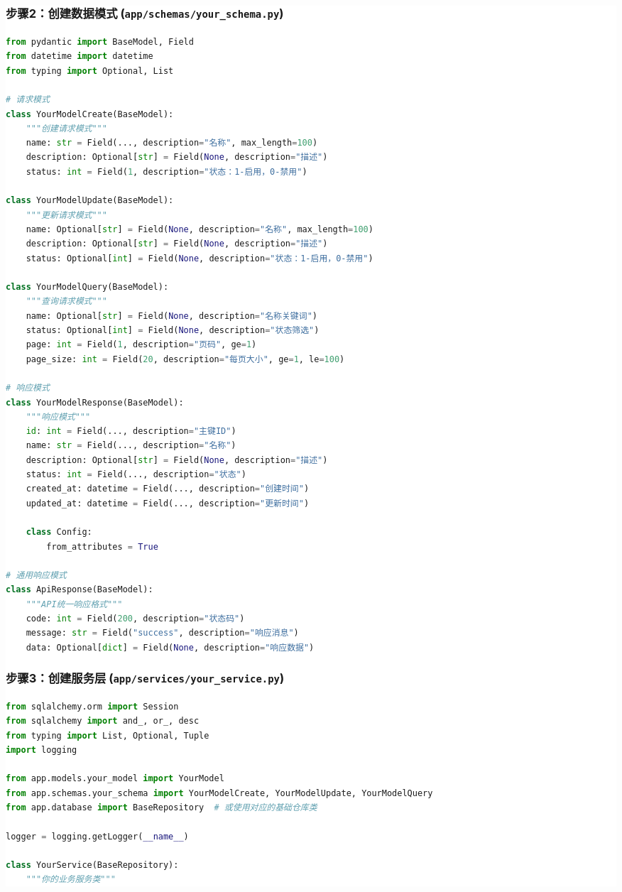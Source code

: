 ### 步骤2：创建数据模式 (`app/schemas/your_schema.py`)

```python
from pydantic import BaseModel, Field
from datetime import datetime
from typing import Optional, List

# 请求模式
class YourModelCreate(BaseModel):
    """创建请求模式"""
    name: str = Field(..., description="名称", max_length=100)
    description: Optional[str] = Field(None, description="描述")
    status: int = Field(1, description="状态：1-启用，0-禁用")

class YourModelUpdate(BaseModel):
    """更新请求模式"""
    name: Optional[str] = Field(None, description="名称", max_length=100)
    description: Optional[str] = Field(None, description="描述")
    status: Optional[int] = Field(None, description="状态：1-启用，0-禁用")

class YourModelQuery(BaseModel):
    """查询请求模式"""
    name: Optional[str] = Field(None, description="名称关键词")
    status: Optional[int] = Field(None, description="状态筛选")
    page: int = Field(1, description="页码", ge=1)
    page_size: int = Field(20, description="每页大小", ge=1, le=100)

# 响应模式
class YourModelResponse(BaseModel):
    """响应模式"""
    id: int = Field(..., description="主键ID")
    name: str = Field(..., description="名称")
    description: Optional[str] = Field(None, description="描述")
    status: int = Field(..., description="状态")
    created_at: datetime = Field(..., description="创建时间")
    updated_at: datetime = Field(..., description="更新时间")
    
    class Config:
        from_attributes = True

# 通用响应模式
class ApiResponse(BaseModel):
    """API统一响应格式"""
    code: int = Field(200, description="状态码")
    message: str = Field("success", description="响应消息")
    data: Optional[dict] = Field(None, description="响应数据")
```

### 步骤3：创建服务层 (`app/services/your_service.py`)

```python
from sqlalchemy.orm import Session
from sqlalchemy import and_, or_, desc
from typing import List, Optional, Tuple
import logging

from app.models.your_model import YourModel
from app.schemas.your_schema import YourModelCreate, YourModelUpdate, YourModelQuery
from app.database import BaseRepository  # 或使用对应的基础仓库类

logger = logging.getLogger(__name__)

class YourService(BaseRepository):
    """你的业务服务类"""
```